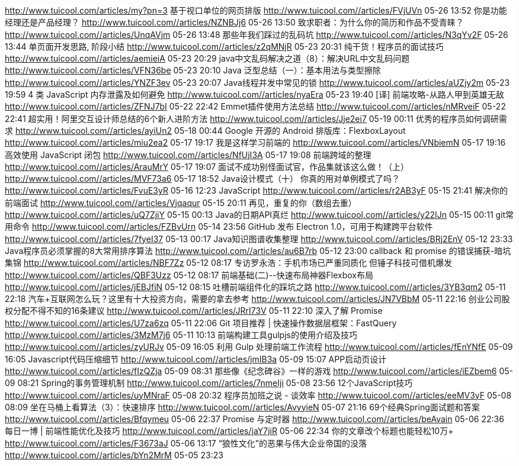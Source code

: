 
http://www.tuicool.com/articles/my?pn=3
基于视口单位的网页排版   http://www.tuicool.com//articles/FVjUVn   05-26 13:52
你是功能经理还是产品经理？   http://www.tuicool.com//articles/NZNBJj6   05-26 13:50
致求职者：为什么你的简历和作品不受青睐？   http://www.tuicool.com//articles/UnqAVjm   05-26 13:48
那些年我们踩过的乱码坑   http://www.tuicool.com//articles/N3qYv2F   05-26 13:44
单页面开发思路, 阶段小结   http://www.tuicool.com//articles/z2qMNjR   05-23 20:31
纯干货！程序员的面试技巧   http://www.tuicool.com//articles/aemieiA   05-23 20:29
java中文乱码解决之道（8）：解决URL中文乱码问题   http://www.tuicool.com//articles/VFN36be   05-23 20:10
Java 泛型总结（一）：基本用法与类型擦除   http://www.tuicool.com//articles/YNZF3ev   05-23 20:07
Java线程并发中常见的锁   http://www.tuicool.com//articles/aUZjy2m   05-23 19:59
4 类 JavaScript 内存泄露及如何避免   http://www.tuicool.com//articles/nyaEra   05-23 19:40
[译] 前端攻略-从路人甲到英雄无敌   http://www.tuicool.com//articles/ZFNJ7bI   05-22 22:42
Emmet插件使用方法总结   http://www.tuicool.com//articles/nMRveiF   05-22 22:41
超实用！阿里交互设计师总结的6个新人进阶方法   http://www.tuicool.com//articles/Jje2ei7   05-19 00:11
优秀的程序员如何调研需求   http://www.tuicool.com//articles/ayiUn2   05-18 00:44
Google 开源的 Android 排版库：FlexboxLayout   http://www.tuicool.com//articles/miu2ea2   05-17 19:17
我是这样学习前端的   http://www.tuicool.com//articles/VNbiemN   05-17 19:16
高效使用 JavaScript 闭包   http://www.tuicool.com//articles/NfUjI3A   05-17 19:08
前端跨域的整理   http://www.tuicool.com//articles/ArauMrY   05-17 19:07
面试不成功别怪面试官，作品集就该这么做！（上）   http://www.tuicool.com//articles/MVF73a6   05-17 18:52
Java设计模式（十） 你真的用对单例模式了吗？   http://www.tuicool.com//articles/FvuE3yR   05-16 12:23
JavaScript   http://www.tuicool.com//articles/r2AB3yF   05-15 21:41
解决你的前端面试   http://www.tuicool.com//articles/Vjqaqur   05-15 20:11
再见，重复的你（数组去重）   http://www.tuicool.com//articles/uQ7ZjiY   05-15 00:13
Java的日期API真烂   http://www.tuicool.com//articles/y22IJn   05-15 00:11
git常用命令   http://www.tuicool.com//articles/FZBvUrn   05-14 23:56
GitHub 发布 Electron 1.0，可用于构建跨平台软件   http://www.tuicool.com//articles/7fyeI37   05-13 00:17
Java知识图谱收集整理   http://www.tuicool.com//articles/BRj2EnV   05-12 23:33
Java程序员必须掌握的8大常用排序算法   http://www.tuicool.com//articles/au6B7rb   05-12 23:00
callback 和 promise 的错误捕获-暗坑集锦   http://www.tuicool.com//articles/NBF7Zz   05-12 08:17
专访罗永浩：手机市场已严重同质化 但锤子科技可借机爆发   http://www.tuicool.com//articles/QBF3Uzz   05-12 08:17
前端基础(二)--快速布局神器Flexbox布局   http://www.tuicool.com//articles/jEBJfiN   05-12 08:15
吐槽前端组件化的踩坑之路   http://www.tuicool.com//articles/3YB3qm2   05-11 22:18
汽车+互联网怎么玩？这里有十大投资方向，需要的拿去参考   http://www.tuicool.com//articles/JN7VBbM   05-11 22:16
创业公司股权分配不得不知的16条建议   http://www.tuicool.com//articles/JRrI73V   05-11 22:10
深入了解 Promise   http://www.tuicool.com//articles/U7za6zq   05-11 22:06
Git 项目推荐 | 快速操作数据层框架：FastQuery   http://www.tuicool.com//articles/3MzM7j6   05-11 10:13
前端构建工具gulpjs的使用介绍及技巧   http://www.tuicool.com//articles/zyURJv   05-09 16:05
利用 Gulp 处理前端工作流程   http://www.tuicool.com//articles/fEnYNfE   05-09 16:05
Javascript代码压缩细节   http://www.tuicool.com//articles/jmIB3a   05-09 15:07
APP启动页设计   http://www.tuicool.com//articles/fIzQZja   05-09 08:31
那些像《纪念碑谷》一样的游戏   http://www.tuicool.com//articles/iEZbem6   05-09 08:21
Spring的事务管理机制   http://www.tuicool.com//articles/7nmeIji   05-08 23:56
12个JavaScript技巧   http://www.tuicool.com//articles/uyMNraF   05-08 20:32
程序员加班之说 - 谈效率   http://www.tuicool.com//articles/eeMV3yF   05-08 08:09
坐在马桶上看算法（3）：快速排序   http://www.tuicool.com//articles/AvyyieN   05-07 21:16
69个经典Spring面试题和答案   http://www.tuicool.com//articles/Bfqymeu   05-06 22:37
Promise 与定时器   http://www.tuicool.com//articles/beAvain   05-06 22:36
每日一博 | 前端性能优化及技巧   http://www.tuicool.com//articles/jaY7jiR   05-06 22:34
你的文章改个标题也能轻松10万+   http://www.tuicool.com//articles/F3673aJ   05-06 13:17
“狼性文化”的恶果与伟大企业帝国的没落   http://www.tuicool.com//articles/bYn2MrM   05-05 23:23
